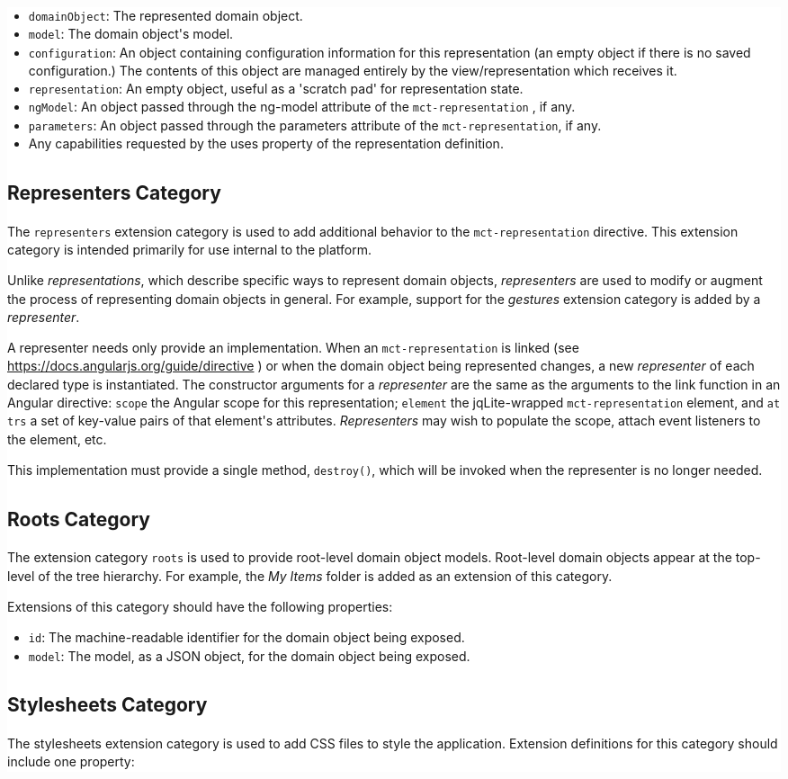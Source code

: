 * `domainObject`: The represented domain object.
* `model`: The domain object's model.
* `configuration`: An object containing configuration information for this 
representation (an empty object if there is no saved configuration.) The 
contents of this object are managed entirely by the view/representation which 
receives it. 
* `representation`: An empty object, useful as a 'scratch pad' for 
representation state. 
* `ngModel`: An object passed through the ng-model attribute of the 
`mct-representation` , if any. 
* `parameters`: An object passed through the parameters attribute of the 
`mct-representation`, if any. 
* Any capabilities requested by the uses property of the representation 
definition.
 
## Representers Category

The `representers` extension category is used to add additional behavior to the 
`mct-representation` directive. This extension category is intended primarily 
for use internal to the platform. 

Unlike _representations_, which describe specific ways to represent domain 
objects, _representers_ are used to modify or augment the process of 
representing domain objects in general. For example, support for the  _gestures_ 
extension category is added by a _representer_.

A representer needs only provide an implementation. When an `mct-representation` 
is linked (see https://docs.angularjs.org/guide/directive ) or when the 
domain object being represented changes, a new _representer_ of each declared 
type is instantiated. The constructor arguments for a _representer_ are the same 
as the arguments to the link function in an Angular directive: `scope` the 
Angular scope for this representation; `element` the jqLite-wrapped 
`mct-representation` element, and `attrs` a set of key-value pairs of that 
element's attributes. _Representers_ may wish to populate the scope, attach 
event listeners to the element, etc.

This implementation must provide a single method, `destroy()`, which will be 
invoked when the representer is no longer needed. 

## Roots Category

The extension category `roots` is used to provide root-level domain object 
models. Root-level domain objects appear at the top-level of the tree hierarchy. 
For example, the _My Items_ folder is added as an extension of this category. 

Extensions of this category should have the following properties:

* `id`: The machine-readable identifier for the domain object being exposed.
* `model`: The model, as a JSON object, for the domain object being exposed. 

## Stylesheets Category

The stylesheets extension category is used to add CSS files to style the 
application. Extension definitions for this category should include one 
property:
